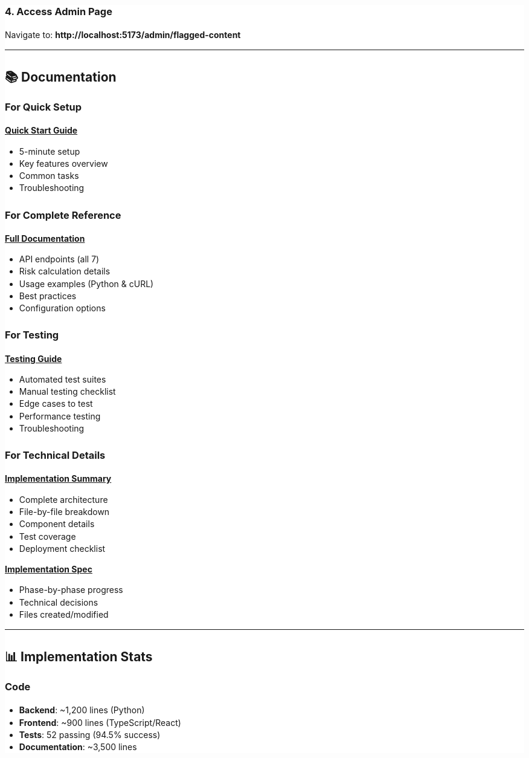 ### 4. Access Admin Page
Navigate to: **http://localhost:5173/admin/flagged-content**

---

## 📚 Documentation

### For Quick Setup
**[Quick Start Guide](../../../../docs/flagging-quickstart.md)**
- 5-minute setup
- Key features overview
- Common tasks
- Troubleshooting

### For Complete Reference
**[Full Documentation](../../../../docs/flagging.md)**
- API endpoints (all 7)
- Risk calculation details
- Usage examples (Python & cURL)
- Best practices
- Configuration options

### For Testing
**[Testing Guide](../../../../docs/flagging-testing.md)**
- Automated test suites
- Manual testing checklist
- Edge cases to test
- Performance testing
- Troubleshooting

### For Technical Details
**[Implementation Summary](../../../../docs/flagging-summary.md)**
- Complete architecture
- File-by-file breakdown
- Component details
- Test coverage
- Deployment checklist

**[Implementation Spec](flagging.md)**
- Phase-by-phase progress
- Technical decisions
- Files created/modified

---

## 📊 Implementation Stats

### Code
- **Backend**: ~1,200 lines (Python)
- **Frontend**: ~900 lines (TypeScript/React)
- **Tests**: 52 passing (94.5% success)
- **Documentation**: ~3,500 lines
